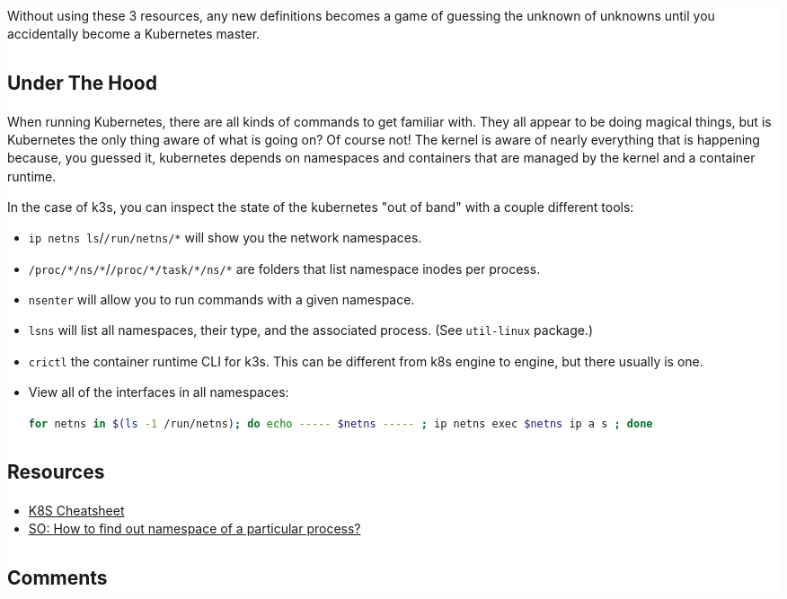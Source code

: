 Without using these 3 resources, any new definitions becomes a game of guessing the unknown of unknowns until you accidentally become a Kubernetes master.

## Under The Hood

When running Kubernetes, there are all kinds of commands to get familiar with. They all appear to be doing magical things, but is Kubernetes the only thing aware of what is going on? Of course not! The kernel is aware of nearly everything that is happening because, you guessed it, kubernetes depends on namespaces and containers that are managed by the kernel and a container runtime.

In the case of k3s, you can inspect the state of the kubernetes "out of band" with a couple different tools:

- `ip netns ls`/`/run/netns/*` will show you the network namespaces.
- `/proc/*/ns/*`/`/proc/*/task/*/ns/*` are folders that list namespace inodes per process.
- `nsenter` will allow you to run commands with a given namespace.
- `lsns` will list all namespaces, their type, and the associated process. (See `util-linux` package.)
- `crictl` the container runtime CLI for k3s. This can be different from k8s engine to engine, but there usually is one.

- View all of the interfaces in all namespaces:

  ```sh
  for netns in $(ls -1 /run/netns); do echo ----- $netns ----- ; ip netns exec $netns ip a s ; done
  ```

## Resources

- [K8S Cheatsheet](https://kubernetes.io/docs/reference/kubectl/cheatsheet/)
- [SO: How to find out namespace of a particular process?](https://unix.stackexchange.com/questions/113530/how-to-find-out-namespace-of-a-particular-process)

## Comments

<Comments />
